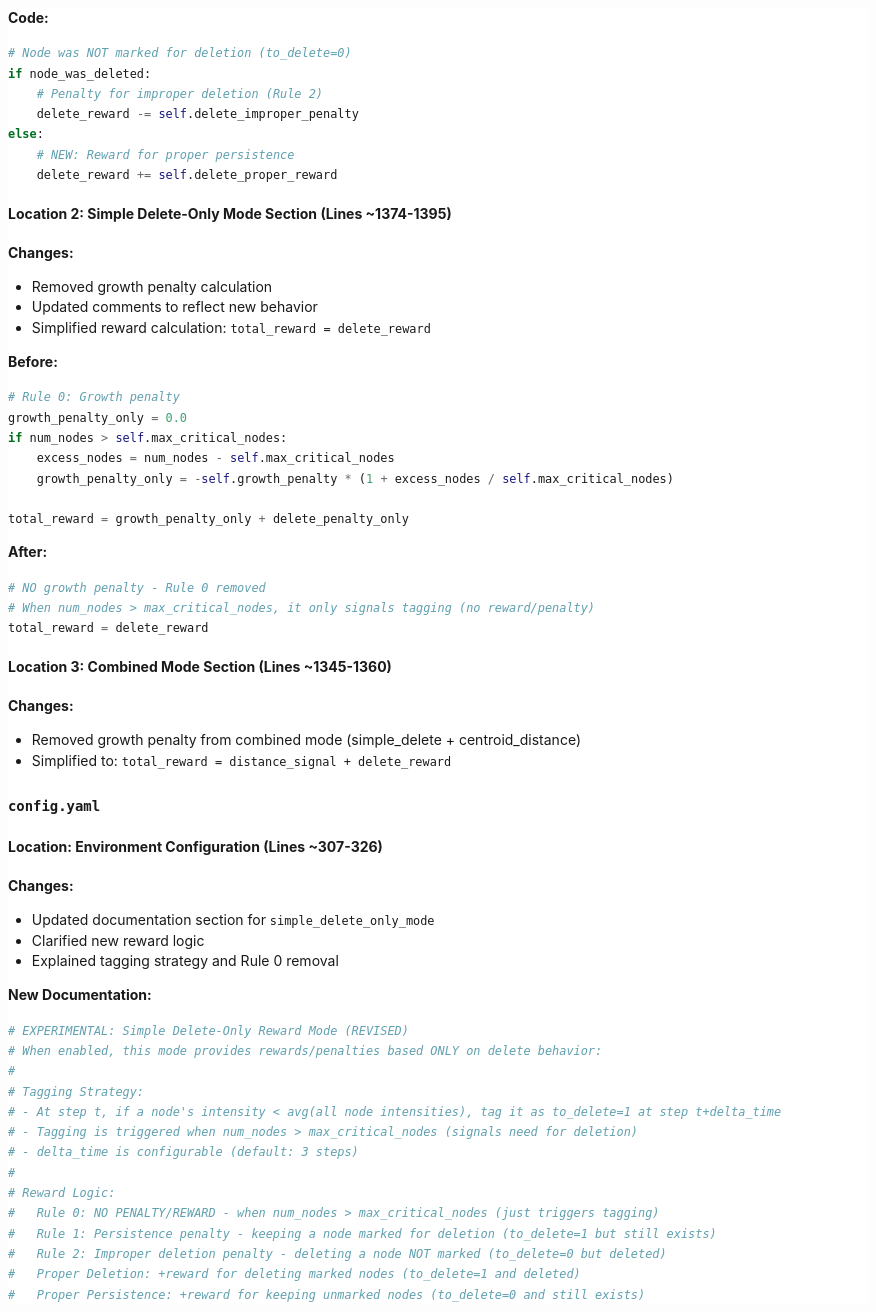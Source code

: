 **Code:**
```python
# Node was NOT marked for deletion (to_delete=0)
if node_was_deleted:
    # Penalty for improper deletion (Rule 2)
    delete_reward -= self.delete_improper_penalty
else:
    # NEW: Reward for proper persistence
    delete_reward += self.delete_proper_reward
```

#### Location 2: Simple Delete-Only Mode Section (Lines ~1374-1395)
**Changes:**
- Removed growth penalty calculation
- Updated comments to reflect new behavior
- Simplified reward calculation: `total_reward = delete_reward`

**Before:**
```python
# Rule 0: Growth penalty
growth_penalty_only = 0.0
if num_nodes > self.max_critical_nodes:
    excess_nodes = num_nodes - self.max_critical_nodes
    growth_penalty_only = -self.growth_penalty * (1 + excess_nodes / self.max_critical_nodes)

total_reward = growth_penalty_only + delete_penalty_only
```

**After:**
```python
# NO growth penalty - Rule 0 removed
# When num_nodes > max_critical_nodes, it only signals tagging (no reward/penalty)
total_reward = delete_reward
```

#### Location 3: Combined Mode Section (Lines ~1345-1360)
**Changes:**
- Removed growth penalty from combined mode (simple_delete + centroid_distance)
- Simplified to: `total_reward = distance_signal + delete_reward`

### `config.yaml`

#### Location: Environment Configuration (Lines ~307-326)
**Changes:**
- Updated documentation section for `simple_delete_only_mode`
- Clarified new reward logic
- Explained tagging strategy and Rule 0 removal

**New Documentation:**
```yaml
# EXPERIMENTAL: Simple Delete-Only Reward Mode (REVISED)
# When enabled, this mode provides rewards/penalties based ONLY on delete behavior:
# 
# Tagging Strategy:
# - At step t, if a node's intensity < avg(all node intensities), tag it as to_delete=1 at step t+delta_time
# - Tagging is triggered when num_nodes > max_critical_nodes (signals need for deletion)
# - delta_time is configurable (default: 3 steps)
# 
# Reward Logic:
#   Rule 0: NO PENALTY/REWARD - when num_nodes > max_critical_nodes (just triggers tagging)
#   Rule 1: Persistence penalty - keeping a node marked for deletion (to_delete=1 but still exists)
#   Rule 2: Improper deletion penalty - deleting a node NOT marked (to_delete=0 but deleted)
#   Proper Deletion: +reward for deleting marked nodes (to_delete=1 and deleted)
#   Proper Persistence: +reward for keeping unmarked nodes (to_delete=0 and still exists)
```
